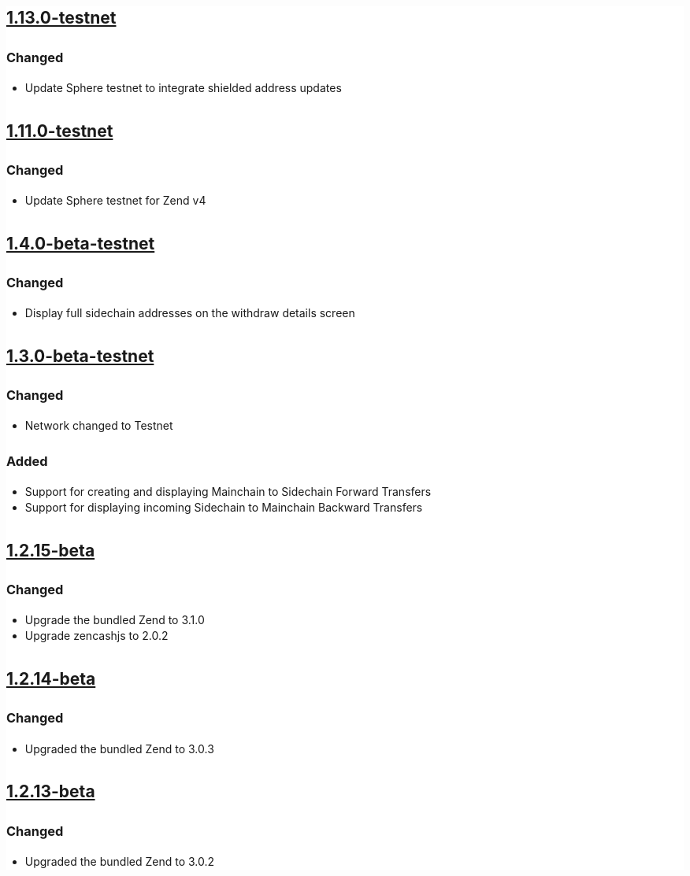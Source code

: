 ## [1.13.0-testnet](https://github.com/HorizenOfficial/Sphere_by_Horizen/releases/tag/desktop-v1.13.0-testnet)
### Changed
- Update Sphere testnet to integrate shielded address updates

## [1.11.0-testnet](https://github.com/HorizenOfficial/Sphere_by_Horizen_Testnet/releases/tag/desktop-v1.11.0-testnet)
### Changed
- Update Sphere testnet for Zend v4

## [1.4.0-beta-testnet](https://github.com/HorizenOfficial/Sphere_by_Horizen_Testnet/releases/tag/desktop-v1.4.0-beta-testnet)
### Changed
- Display full sidechain addresses on the withdraw details screen

## [1.3.0-beta-testnet](https://github.com/HorizenOfficial/Sphere_by_Horizen_Testnet/releases/tag/desktop-v1.3.0-beta-testnet)
### Changed
- Network changed to Testnet
### Added
- Support for creating and displaying Mainchain to Sidechain Forward Transfers
- Support for displaying incoming Sidechain to Mainchain Backward Transfers

## [1.2.15-beta](https://github.com/HorizenOfficial/Sphere_by_Horizen/releases/tag/desktop-v1.2.15-beta)
### Changed
- Upgrade the bundled Zend to 3.1.0
- Upgrade zencashjs to 2.0.2

## [1.2.14-beta](https://github.com/HorizenOfficial/Sphere_by_Horizen/releases/tag/desktop-v1.2.14-beta)
### Changed
- Upgraded the bundled Zend to 3.0.3

## [1.2.13-beta](https://github.com/HorizenOfficial/Sphere_by_Horizen/releases/tag/desktop-v1.2.13-beta)
### Changed
- Upgraded the bundled Zend to 3.0.2

